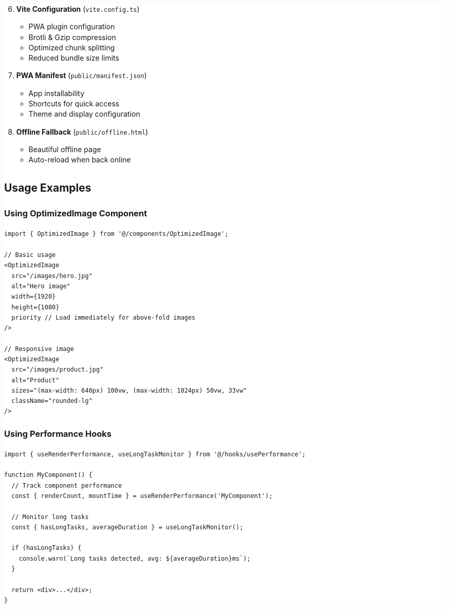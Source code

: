 6. **Vite Configuration** (`vite.config.ts`)
   - PWA plugin configuration
   - Brotli & Gzip compression
   - Optimized chunk splitting
   - Reduced bundle size limits

7. **PWA Manifest** (`public/manifest.json`)
   - App installability
   - Shortcuts for quick access
   - Theme and display configuration

8. **Offline Fallback** (`public/offline.html`)
   - Beautiful offline page
   - Auto-reload when back online

## Usage Examples

### Using OptimizedImage Component

```tsx
import { OptimizedImage } from '@/components/OptimizedImage';

// Basic usage
<OptimizedImage
  src="/images/hero.jpg"
  alt="Hero image"
  width={1920}
  height={1080}
  priority // Load immediately for above-fold images
/>

// Responsive image
<OptimizedImage
  src="/images/product.jpg"
  alt="Product"
  sizes="(max-width: 640px) 100vw, (max-width: 1024px) 50vw, 33vw"
  className="rounded-lg"
/>
```

### Using Performance Hooks

```tsx
import { useRenderPerformance, useLongTaskMonitor } from '@/hooks/usePerformance';

function MyComponent() {
  // Track component performance
  const { renderCount, mountTime } = useRenderPerformance('MyComponent');

  // Monitor long tasks
  const { hasLongTasks, averageDuration } = useLongTaskMonitor();

  if (hasLongTasks) {
    console.warn(`Long tasks detected, avg: ${averageDuration}ms`);
  }

  return <div>...</div>;
}
```
